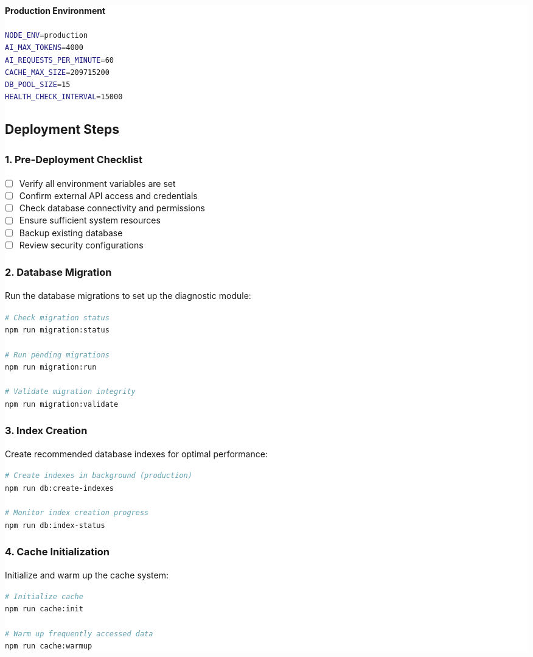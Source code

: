 #### Production Environment

```bash
NODE_ENV=production
AI_MAX_TOKENS=4000
AI_REQUESTS_PER_MINUTE=60
CACHE_MAX_SIZE=209715200
DB_POOL_SIZE=15
HEALTH_CHECK_INTERVAL=15000
```

## Deployment Steps

### 1. Pre-Deployment Checklist

- [ ] Verify all environment variables are set
- [ ] Confirm external API access and credentials
- [ ] Check database connectivity and permissions
- [ ] Ensure sufficient system resources
- [ ] Backup existing database
- [ ] Review security configurations

### 2. Database Migration

Run the database migrations to set up the diagnostic module:

```bash
# Check migration status
npm run migration:status

# Run pending migrations
npm run migration:run

# Validate migration integrity
npm run migration:validate
```

### 3. Index Creation

Create recommended database indexes for optimal performance:

```bash
# Create indexes in background (production)
npm run db:create-indexes

# Monitor index creation progress
npm run db:index-status
```

### 4. Cache Initialization

Initialize and warm up the cache system:

```bash
# Initialize cache
npm run cache:init

# Warm up frequently accessed data
npm run cache:warmup
```
